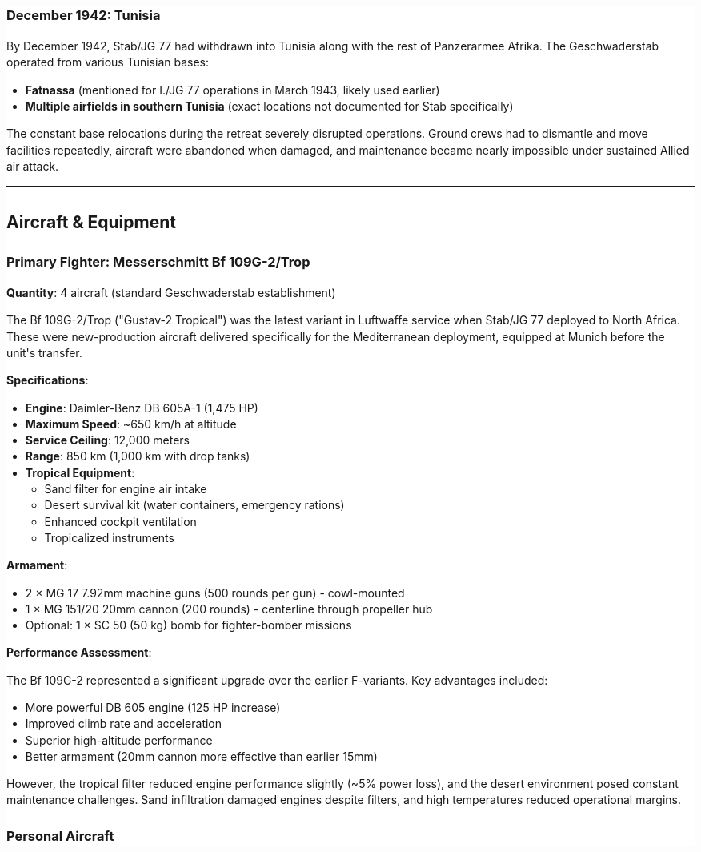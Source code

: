 ### December 1942: Tunisia

By December 1942, Stab/JG 77 had withdrawn into Tunisia along with the rest of Panzerarmee Afrika. The Geschwaderstab operated from various Tunisian bases:

- **Fatnassa** (mentioned for I./JG 77 operations in March 1943, likely used earlier)
- **Multiple airfields in southern Tunisia** (exact locations not documented for Stab specifically)

The constant base relocations during the retreat severely disrupted operations. Ground crews had to dismantle and move facilities repeatedly, aircraft were abandoned when damaged, and maintenance became nearly impossible under sustained Allied air attack.

---

## Aircraft & Equipment

### Primary Fighter: Messerschmitt Bf 109G-2/Trop

**Quantity**: 4 aircraft (standard Geschwaderstab establishment)

The Bf 109G-2/Trop ("Gustav-2 Tropical") was the latest variant in Luftwaffe service when Stab/JG 77 deployed to North Africa. These were new-production aircraft delivered specifically for the Mediterranean deployment, equipped at Munich before the unit's transfer.

**Specifications**:
- **Engine**: Daimler-Benz DB 605A-1 (1,475 HP)
- **Maximum Speed**: ~650 km/h at altitude
- **Service Ceiling**: 12,000 meters
- **Range**: 850 km (1,000 km with drop tanks)
- **Tropical Equipment**: 
  - Sand filter for engine air intake
  - Desert survival kit (water containers, emergency rations)
  - Enhanced cockpit ventilation
  - Tropicalized instruments

**Armament**:
- 2 × MG 17 7.92mm machine guns (500 rounds per gun) - cowl-mounted
- 1 × MG 151/20 20mm cannon (200 rounds) - centerline through propeller hub
- Optional: 1 × SC 50 (50 kg) bomb for fighter-bomber missions

**Performance Assessment**:

The Bf 109G-2 represented a significant upgrade over the earlier F-variants. Key advantages included:
- More powerful DB 605 engine (125 HP increase)
- Improved climb rate and acceleration
- Superior high-altitude performance
- Better armament (20mm cannon more effective than earlier 15mm)

However, the tropical filter reduced engine performance slightly (~5% power loss), and the desert environment posed constant maintenance challenges. Sand infiltration damaged engines despite filters, and high temperatures reduced operational margins.

### Personal Aircraft
